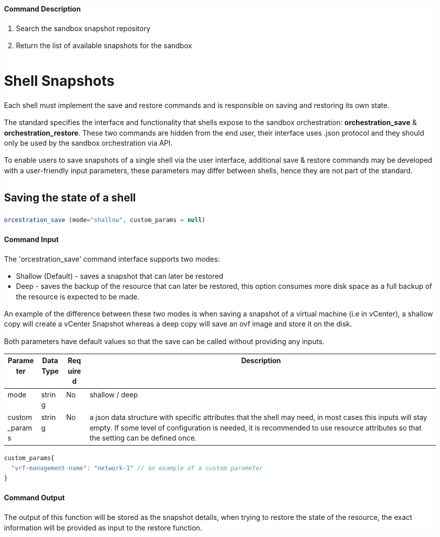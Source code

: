 
#### Command Description
1. Search the sandbox snapshot repository

2. Return the list of available snapshots for the sandbox




# Shell Snapshots
Each shell must implement the save and restore commands and is responsible on saving and restoring its own state.

The standard specifies the interface and functionality that shells expose to the sandbox orchestration: **orchestration_save** & **orchestration_restore**. These two commands are hidden from the end user, their interface uses .json protocol and they should only be used by the sandbox orchestration via API.

 To enable users to save snapshots of a single shell via the user interface, additional save & restore commands may be developed with a user-friendly input parameters, these parameters may differ between shells,  hence they are not part of the standard.



## Saving the state of a shell

```javascript
orcestration_save (mode="shallow", custom_params = null)
```
#### Command Input
The 'orcestration_save' command interface supports two modes:
 - Shallow (Default) - saves a snapshot that can later be restored
 - Deep - saves the backup of the resource that can later be restored, this option consumes more disk space as a full backup of the resource is expected to be made.

An example of the difference between these two modes is when saving a snapshot of a virtual machine (i.e in vCenter), a shallow copy will create a vCenter Snapshot whereas a deep copy will save an ovf image and store it on the disk.

Both parameters have default values so that the save can be called without providing any inputs.

Parameter | Data Type | Required | Description
--- | --- | --- | ---
mode | string | No | shallow / deep
custom_params | string | No | a json data structure with specific attributes that the shell may need, in most cases this inputs will stay empty. If some level of configuration is needed, it is recommended to use resource attributes so that the setting can be defined once.


```javascript
custom_params{
  "vrf-management-name": "network-1" // an example of a custom parameter
}
```

#### Command Output
The output of this function will be stored as the snapshot details, when trying to restore the state of the resource, the exact information will be provided as input to the restore function.
